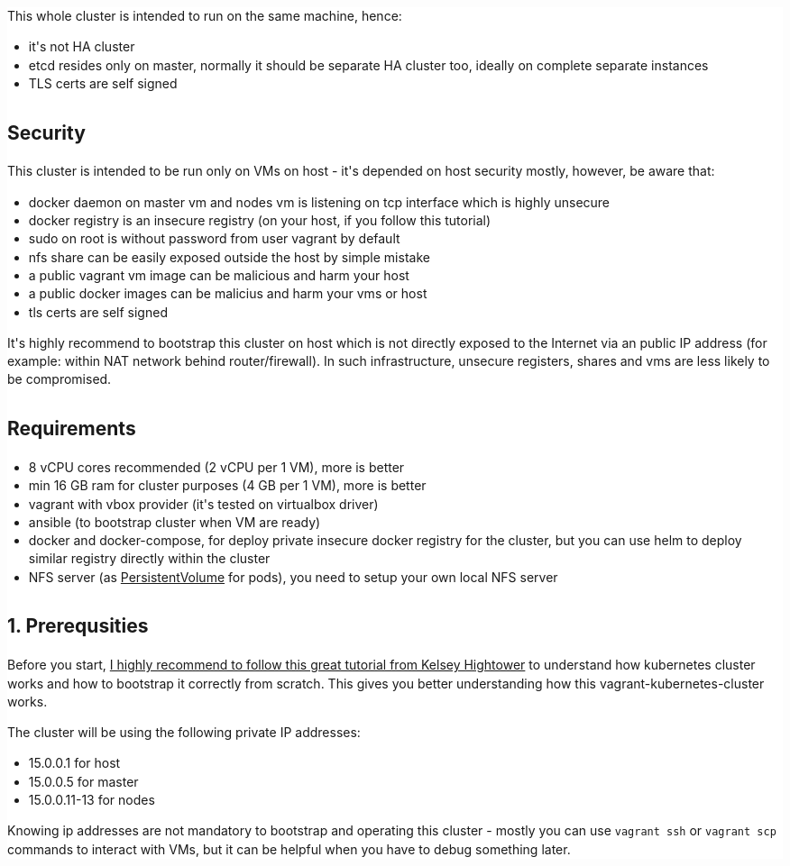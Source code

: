 This whole cluster is intended to run on the same machine, hence:

- it's not HA cluster
- etcd resides only on master, normally it should be separate HA cluster too, ideally on complete separate instances
- TLS certs are self signed

## Security

This cluster is intended to be run only on VMs on host - it's depended on host security mostly, however, be aware that:

- docker daemon on master vm and nodes vm is listening on tcp interface which is highly unsecure
- docker registry is an insecure registry (on your host, if you follow this tutorial)
- sudo on root is without password from user vagrant by default
- nfs share can be easily exposed outside the host by simple mistake
- a public vagrant vm image can be malicious and harm your host
- a public docker images can be malicius and harm your vms or host
- tls certs are self signed

It's highly recommend to bootstrap this cluster on host which is not directly exposed to the Internet via an public IP 
address (for example: within NAT network behind router/firewall). In such infrastructure, unsecure registers, shares 
and vms are less likely to be compromised.

## Requirements

- 8 vCPU cores recommended (2 vCPU per 1 VM), more is better
- min 16 GB ram for cluster purposes (4 GB per 1 VM), more is better
- vagrant with vbox provider (it's tested on virtualbox driver)
- ansible (to bootstrap cluster when VM are ready)
- docker and docker-compose, for deploy private insecure docker registry for the cluster, but you can use helm to deploy similar registry directly within the cluster
- NFS server (as [PersistentVolume](https://kubernetes.io/docs/concepts/storage/persistent-volumes/) for pods), you need to setup your own local NFS server

## 1. Prerequsities

Before you start, [I highly recommend to follow this great tutorial from Kelsey Hightower](https://github.com/kelseyhightower/kubernetes-the-hard-way) to understand how kubernetes 
cluster works and how to bootstrap it correctly from scratch. This gives you better understanding how this 
vagrant-kubernetes-cluster works.

The cluster will be using the following private IP addresses:

- 15.0.0.1 for host
- 15.0.0.5 for master
- 15.0.0.11-13 for nodes

Knowing ip addresses are not mandatory to bootstrap and operating this cluster - mostly you can use `vagrant ssh` or 
`vagrant scp` commands to interact with VMs, but it can be helpful when you have to debug something later.
